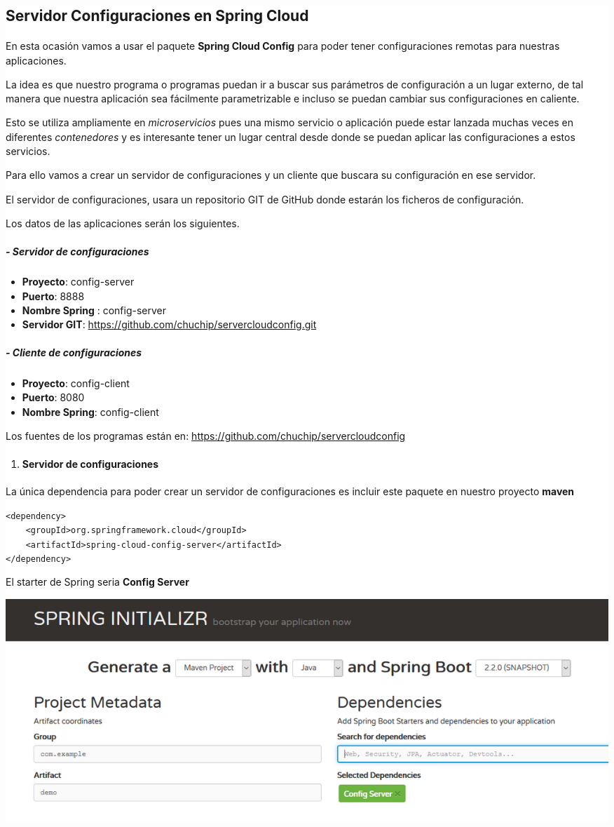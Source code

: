 ## Servidor Configuraciones en Spring Cloud

En esta ocasión vamos a usar el paquete **Spring Cloud Config** para poder tener configuraciones remotas para nuestras aplicaciones.

La idea es que nuestro programa o programas puedan ir a buscar sus parámetros de configuración a un lugar externo, de tal manera  que nuestra aplicación sea fácilmente parametrizable e incluso se puedan cambiar sus configuraciones en caliente.

Esto se utiliza ampliamente en _microservicios_ pues una mismo servicio o aplicación puede estar lanzada muchas veces en diferentes _contenedores_ y es interesante tener un lugar central desde donde se puedan aplicar las configuraciones a estos servicios.

Para ello vamos a crear un servidor de configuraciones y un cliente que buscara su configuración en ese servidor. 

El servidor de configuraciones, usara un repositorio GIT de GitHub donde estarán los ficheros de configuración.

Los datos de las aplicaciones serán los siguientes.

##### - Servidor de configuraciones

- **Proyecto**: config-server
- **Puerto**: 8888
- **Nombre Spring** : config-server
- **Servidor GIT**: https://github.com/chuchip/servercloudconfig.git

##### - Cliente de configuraciones

- **Proyecto**: config-client
- **Puerto**: 8080
- **Nombre Spring**:  config-client

Los fuentes de los programas están en:  https://github.com/chuchip/servercloudconfig



1. #### Servidor de configuraciones

La única  dependencia para poder crear un servidor de configuraciones es incluir este paquete  en nuestro proyecto **maven**

```
<dependency>
	<groupId>org.springframework.cloud</groupId>
	<artifactId>spring-cloud-config-server</artifactId>
</dependency>
```

El starter de Spring seria **Config Server**

![](./captura1.png)
